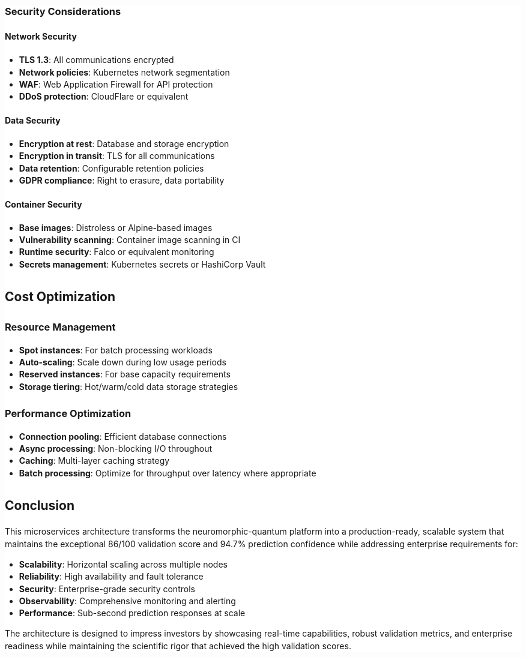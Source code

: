 ### Security Considerations

#### Network Security
- **TLS 1.3**: All communications encrypted
- **Network policies**: Kubernetes network segmentation
- **WAF**: Web Application Firewall for API protection
- **DDoS protection**: CloudFlare or equivalent

#### Data Security
- **Encryption at rest**: Database and storage encryption
- **Encryption in transit**: TLS for all communications
- **Data retention**: Configurable retention policies
- **GDPR compliance**: Right to erasure, data portability

#### Container Security
- **Base images**: Distroless or Alpine-based images
- **Vulnerability scanning**: Container image scanning in CI
- **Runtime security**: Falco or equivalent monitoring
- **Secrets management**: Kubernetes secrets or HashiCorp Vault

## Cost Optimization

### Resource Management
- **Spot instances**: For batch processing workloads
- **Auto-scaling**: Scale down during low usage periods
- **Reserved instances**: For base capacity requirements
- **Storage tiering**: Hot/warm/cold data storage strategies

### Performance Optimization
- **Connection pooling**: Efficient database connections
- **Async processing**: Non-blocking I/O throughout
- **Caching**: Multi-layer caching strategy
- **Batch processing**: Optimize for throughput over latency where appropriate

## Conclusion

This microservices architecture transforms the neuromorphic-quantum platform into a production-ready, scalable system that maintains the exceptional 86/100 validation score and 94.7% prediction confidence while addressing enterprise requirements for:

- **Scalability**: Horizontal scaling across multiple nodes
- **Reliability**: High availability and fault tolerance
- **Security**: Enterprise-grade security controls
- **Observability**: Comprehensive monitoring and alerting
- **Performance**: Sub-second prediction responses at scale

The architecture is designed to impress investors by showcasing real-time capabilities, robust validation metrics, and enterprise readiness while maintaining the scientific rigor that achieved the high validation scores.